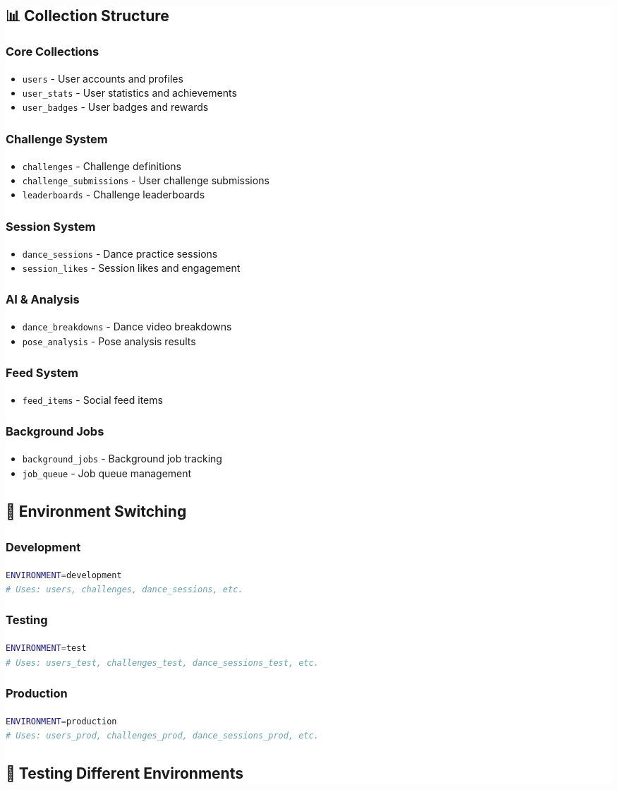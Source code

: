 ## **📊 Collection Structure**

### **Core Collections**
- `users` - User accounts and profiles
- `user_stats` - User statistics and achievements
- `user_badges` - User badges and rewards

### **Challenge System**
- `challenges` - Challenge definitions
- `challenge_submissions` - User challenge submissions
- `leaderboards` - Challenge leaderboards

### **Session System**
- `dance_sessions` - Dance practice sessions
- `session_likes` - Session likes and engagement

### **AI & Analysis**
- `dance_breakdowns` - Dance video breakdowns
- `pose_analysis` - Pose analysis results

### **Feed System**
- `feed_items` - Social feed items

### **Background Jobs**
- `background_jobs` - Background job tracking
- `job_queue` - Job queue management

## **🔄 Environment Switching**

### **Development**
```bash
ENVIRONMENT=development
# Uses: users, challenges, dance_sessions, etc.
```

### **Testing**
```bash
ENVIRONMENT=test
# Uses: users_test, challenges_test, dance_sessions_test, etc.
```

### **Production**
```bash
ENVIRONMENT=production
# Uses: users_prod, challenges_prod, dance_sessions_prod, etc.
```

## **🧪 Testing Different Environments**
